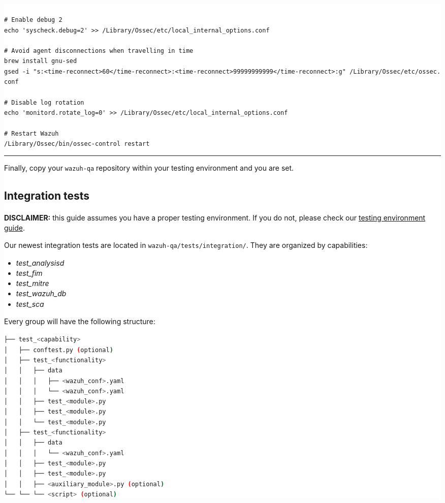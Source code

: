 ```shell script

# Enable debug 2
echo 'syscheck.debug=2' >> /Library/Ossec/etc/local_internal_options.conf

# Avoid agent disconnections when travelling in time
brew install gnu-sed
gsed -i "s:<time-reconnect>60</time-reconnect>:<time-reconnect>99999999999</time-reconnect>:g" /Library/Ossec/etc/ossec.conf

# Disable log rotation
echo 'monitord.rotate_log=0' >> /Library/Ossec/etc/local_internal_options.conf

# Restart Wazuh
/Library/Ossec/bin/ossec-control restart
```

-----------

Finally, copy your `wazuh-qa` repository within your testing environment and you are set.

## Integration tests

**DISCLAIMER:** this guide assumes you have a proper testing environment. If you do not, please check our [testing environment guide](#setting-up-a-test-environment).

Our newest integration tests are located in `wazuh-qa/tests/integration/`. They are organized by capabilities:

- _test_analysisd_
- _test_fim_
- _test_mitre_
- _test_wazuh_db_
- _test_sca_

Every group will have the following structure:

```bash
├── test_<capability>
│   ├── conftest.py (optional)
│   ├── test_<functionality>
│   │   ├── data
│   │   │   ├── <wazuh_conf>.yaml
│   │   │   └── <wazuh_conf>.yaml
│   │   ├── test_<module>.py
│   │   ├── test_<module>.py
│   │   └── test_<module>.py
│   ├── test_<functionality>
│   │   ├── data
│   │   │   └── <wazuh_conf>.yaml
│   │   ├── test_<module>.py
│   │   ├── test_<module>.py
│   │   ├── <auxiliary_module>.py (optional)
└── └── └── <script> (optional)
```
